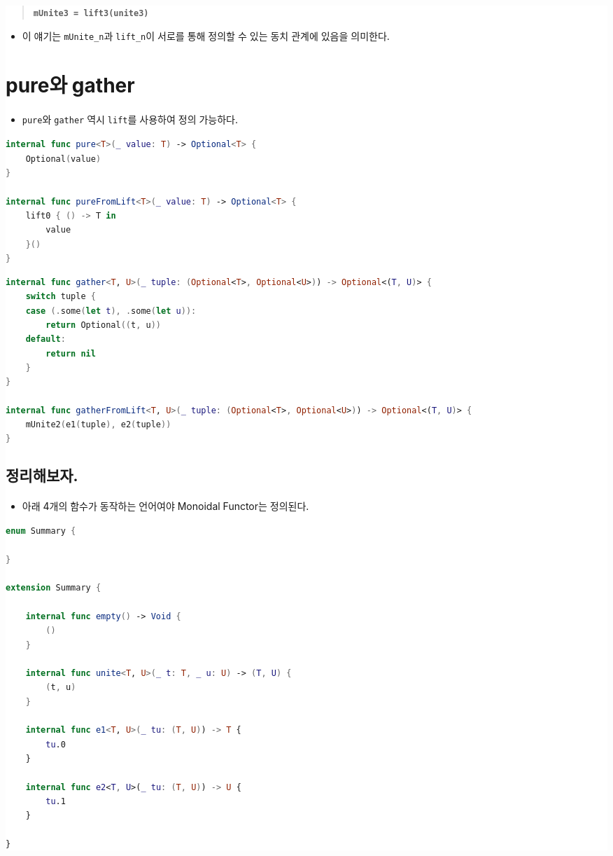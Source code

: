 > 
 > **`mUnite3 = lift3(unite3)`**

* 이 얘기는 `mUnite_n`과 `lift_n`이 서로를 통해 정의할 수 있는 동치 관계에 있음을 의미한다.

# pure와 gather

* `pure`와 `gather` 역시 `lift`를 사용하여 정의 가능하다.

````swift
internal func pure<T>(_ value: T) -> Optional<T> {
    Optional(value)
}

internal func pureFromLift<T>(_ value: T) -> Optional<T> {
    lift0 { () -> T in
        value
    }()
}
````

````swift
internal func gather<T, U>(_ tuple: (Optional<T>, Optional<U>)) -> Optional<(T, U)> {
    switch tuple {
    case (.some(let t), .some(let u)):
        return Optional((t, u))
    default:
        return nil
    }
}

internal func gatherFromLift<T, U>(_ tuple: (Optional<T>, Optional<U>)) -> Optional<(T, U)> {
    mUnite2(e1(tuple), e2(tuple))
}
````

## 정리해보자.

* 아래 4개의 함수가 동작하는 언어여야 Monoidal Functor는 정의된다.

````swift
enum Summary {

}

extension Summary {

    internal func empty() -> Void {
        ()
    }

    internal func unite<T, U>(_ t: T, _ u: U) -> (T, U) {
        (t, u)
    }

    internal func e1<T, U>(_ tu: (T, U)) -> T {
        tu.0
    }

    internal func e2<T, U>(_ tu: (T, U)) -> U {
        tu.1
    }

}
````
